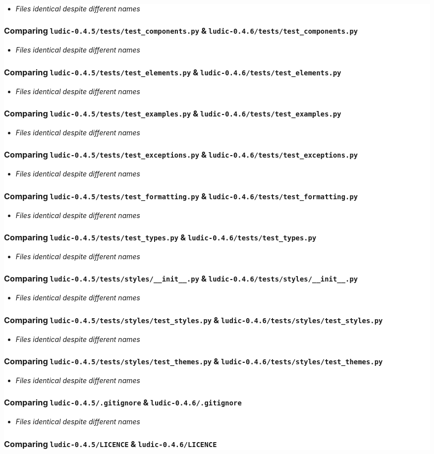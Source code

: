  * *Files identical despite different names*

### Comparing `ludic-0.4.5/tests/test_components.py` & `ludic-0.4.6/tests/test_components.py`

 * *Files identical despite different names*

### Comparing `ludic-0.4.5/tests/test_elements.py` & `ludic-0.4.6/tests/test_elements.py`

 * *Files identical despite different names*

### Comparing `ludic-0.4.5/tests/test_examples.py` & `ludic-0.4.6/tests/test_examples.py`

 * *Files identical despite different names*

### Comparing `ludic-0.4.5/tests/test_exceptions.py` & `ludic-0.4.6/tests/test_exceptions.py`

 * *Files identical despite different names*

### Comparing `ludic-0.4.5/tests/test_formatting.py` & `ludic-0.4.6/tests/test_formatting.py`

 * *Files identical despite different names*

### Comparing `ludic-0.4.5/tests/test_types.py` & `ludic-0.4.6/tests/test_types.py`

 * *Files identical despite different names*

### Comparing `ludic-0.4.5/tests/styles/__init__.py` & `ludic-0.4.6/tests/styles/__init__.py`

 * *Files identical despite different names*

### Comparing `ludic-0.4.5/tests/styles/test_styles.py` & `ludic-0.4.6/tests/styles/test_styles.py`

 * *Files identical despite different names*

### Comparing `ludic-0.4.5/tests/styles/test_themes.py` & `ludic-0.4.6/tests/styles/test_themes.py`

 * *Files identical despite different names*

### Comparing `ludic-0.4.5/.gitignore` & `ludic-0.4.6/.gitignore`

 * *Files identical despite different names*

### Comparing `ludic-0.4.5/LICENCE` & `ludic-0.4.6/LICENCE`

